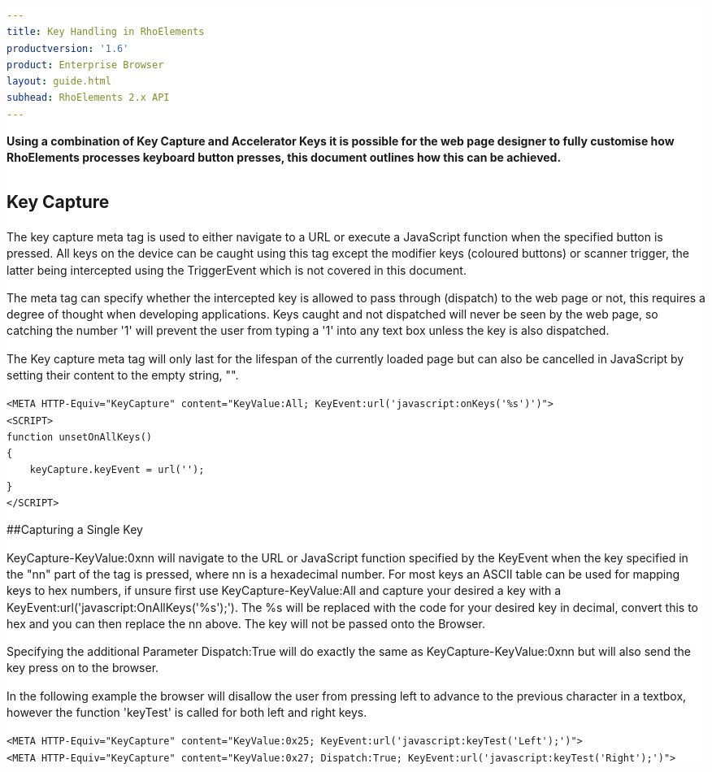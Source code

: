 ```yaml
---
title: Key Handling in RhoElements
productversion: '1.6'
product: Enterprise Browser
layout: guide.html
subhead: RhoElements 2.x API
---
```

<b>Using a combination of Key Capture and Accelerator Keys it is possible for the web page designer to fully customise how RhoElements processes keyboard button presses, this document outlines how this can be achieved.</b>

## Key Capture </span>

The key capture meta tag is used to either navigate to a URL or execute a JavaScript function when the specified button is pressed. All keys on the device can be caught using this tag except the modifier keys (coloured buttons) or scanner trigger, the latter being intercepted using the TriggerEvent which is not covered in this document.

The meta tag can specify whether the intercepted key is allowed to pass through (dispatch) to the web page or not, this requires a degree of thought when developing applications. Keys caught and not dispatched will never be seen by the web page, so catching the number '1' will prevent the user from typing a '1' into any text box unless the key is also dispatched.

The Key capture meta tag will only last for the lifespan of the currently loaded page but can also be cancelled in JavaScript by setting their content to the empty string, "".

	<META HTTP-Equiv="KeyCapture" content="KeyValue:All; KeyEvent:url('javascript:onKeys('%s')')">
	<SCRIPT>
	function unsetOnAllKeys()
	{
		keyCapture.keyEvent = url('');  
	}
	</SCRIPT>

##Capturing a Single Key 

KeyCapture-KeyValue:0xnn will navigate to the URL or JavaScript function specified by the KeyEvent when the key specified in the "nn" part of the tag is pressed, where nn is a hexadecimal number. For most keys an ASCII table can be used for mapping keys to hex numbers, if unsure first use KeyCapture-KeyValue:All and capture your desired a key with a KeyEvent:url('javascript:OnAllKeys('%s');'). The %s will be replaced with the code for your desired key in decimal, convert this to hex and you can then replace the nn above. The key will not be passed onto the Browser.

Specifying the additional Parameter Dispatch:True will do exactly the same as KeyCapture-KeyValue:0xnn but will also send the key press on to the browser.

In the following example the browser will disallow the user from pressing left to advance to the previous character in a textbox, however the function 'keyTest' is called for both left and right keys.

	<META HTTP-Equiv="KeyCapture" content="KeyValue:0x25; KeyEvent:url('javascript:keyTest('Left');')">
	<META HTTP-Equiv="KeyCapture" content="KeyValue:0x27; Dispatch:True; KeyEvent:url('javascript:keyTest('Right');')">
